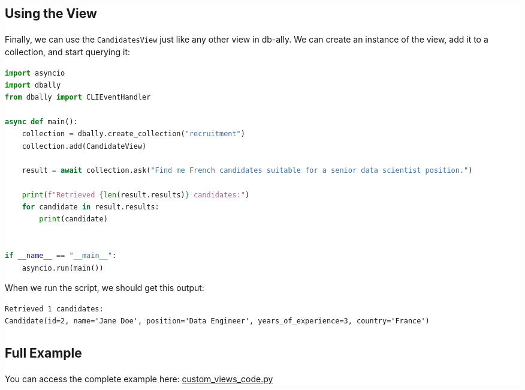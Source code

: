 ## Using the View
Finally, we can use the `CandidatesView` just like any other view in db-ally. We can create an instance of the view, add it to a collection, and start querying it:

```python
import asyncio
import dbally
from dbally import CLIEventHandler

async def main():
    collection = dbally.create_collection("recruitment")
    collection.add(CandidateView)

    result = await collection.ask("Find me French candidates suitable for a senior data scientist position.")

    print(f"Retrieved {len(result.results)} candidates:")
    for candidate in result.results:
        print(candidate)


if __name__ == "__main__":
    asyncio.run(main())
```

When we run the script, we should get this output:

```
Retrieved 1 candidates:
Candidate(id=2, name='Jane Doe', position='Data Engineer', years_of_experience=3, country='France')
```

## Full Example
You can access the complete example here: [custom_views_code.py](custom_views_code.py)